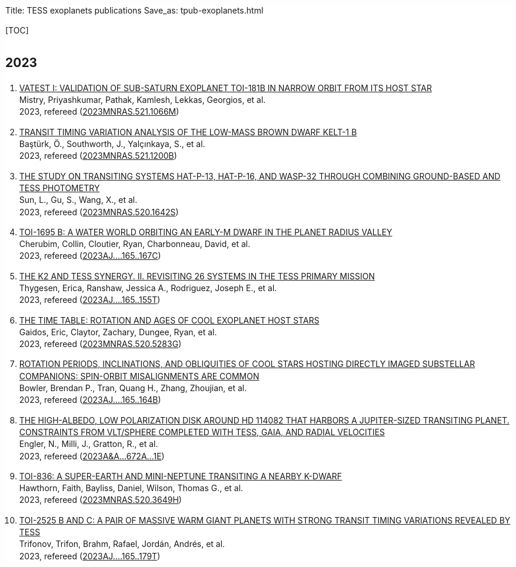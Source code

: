 Title: TESS exoplanets publications
Save_as: tpub-exoplanets.html

[TOC]


2023
----

1. [VATEST I: VALIDATION OF SUB-SATURN EXOPLANET TOI-181B IN NARROW ORBIT FROM ITS HOST STAR](http://adsabs.harvard.edu/abs/2023MNRAS.521.1066M)  
Mistry, Priyashkumar, Pathak, Kamlesh, Lekkas, Georgios, et al.    
2023, refereed ([2023MNRAS.521.1066M](http://adsabs.harvard.edu/abs/2023MNRAS.521.1066M))  

2. [TRANSIT TIMING VARIATION ANALYSIS OF THE LOW-MASS BROWN DWARF KELT-1 B](http://adsabs.harvard.edu/abs/2023MNRAS.521.1200B)  
Baştürk, Ö., Southworth, J., Yalçınkaya, S., et al.    
2023, refereed ([2023MNRAS.521.1200B](http://adsabs.harvard.edu/abs/2023MNRAS.521.1200B))  

3. [THE STUDY ON TRANSITING SYSTEMS HAT-P-13, HAT-P-16, AND WASP-32 THROUGH COMBINING GROUND-BASED AND TESS PHOTOMETRY](http://adsabs.harvard.edu/abs/2023MNRAS.520.1642S)  
Sun, L., Gu, S., Wang, X., et al.    
2023, refereed ([2023MNRAS.520.1642S](http://adsabs.harvard.edu/abs/2023MNRAS.520.1642S))  

4. [TOI-1695 B: A WATER WORLD ORBITING AN EARLY-M DWARF IN THE PLANET RADIUS VALLEY](http://adsabs.harvard.edu/abs/2023AJ....165..167C)  
Cherubim, Collin, Cloutier, Ryan, Charbonneau, David, et al.    
2023, refereed ([2023AJ....165..167C](http://adsabs.harvard.edu/abs/2023AJ....165..167C))  

5. [THE K2 AND TESS SYNERGY. II. REVISITING 26 SYSTEMS IN THE TESS PRIMARY MISSION](http://adsabs.harvard.edu/abs/2023AJ....165..155T)  
Thygesen, Erica, Ranshaw, Jessica A., Rodriguez, Joseph E., et al.    
2023, refereed ([2023AJ....165..155T](http://adsabs.harvard.edu/abs/2023AJ....165..155T))  

6. [THE TIME TABLE: ROTATION AND AGES OF COOL EXOPLANET HOST STARS](http://adsabs.harvard.edu/abs/2023MNRAS.520.5283G)  
Gaidos, Eric, Claytor, Zachary, Dungee, Ryan, et al.    
2023, refereed ([2023MNRAS.520.5283G](http://adsabs.harvard.edu/abs/2023MNRAS.520.5283G))  

7. [ROTATION PERIODS, INCLINATIONS, AND OBLIQUITIES OF COOL STARS HOSTING DIRECTLY IMAGED SUBSTELLAR COMPANIONS: SPIN-ORBIT MISALIGNMENTS ARE COMMON](http://adsabs.harvard.edu/abs/2023AJ....165..164B)  
Bowler, Brendan P., Tran, Quang H., Zhang, Zhoujian, et al.    
2023, refereed ([2023AJ....165..164B](http://adsabs.harvard.edu/abs/2023AJ....165..164B))  

8. [THE HIGH-ALBEDO, LOW POLARIZATION DISK AROUND HD 114082 THAT HARBORS A JUPITER-SIZED TRANSITING PLANET. CONSTRAINTS FROM VLT/SPHERE COMPLETED WITH TESS, GAIA, AND RADIAL VELOCITIES](http://adsabs.harvard.edu/abs/2023A&A...672A...1E)  
Engler, N., Milli, J., Gratton, R., et al.    
2023, refereed ([2023A&A...672A...1E](http://adsabs.harvard.edu/abs/2023A&A...672A...1E))  

9. [TOI-836: A SUPER-EARTH AND MINI-NEPTUNE TRANSITING A NEARBY K-DWARF](http://adsabs.harvard.edu/abs/2023MNRAS.520.3649H)  
Hawthorn, Faith, Bayliss, Daniel, Wilson, Thomas G., et al.    
2023, refereed ([2023MNRAS.520.3649H](http://adsabs.harvard.edu/abs/2023MNRAS.520.3649H))  

10. [TOI-2525 B AND C: A PAIR OF MASSIVE WARM GIANT PLANETS WITH STRONG TRANSIT TIMING VARIATIONS REVEALED BY TESS](http://adsabs.harvard.edu/abs/2023AJ....165..179T)  
Trifonov, Trifon, Brahm, Rafael, Jordán, Andrés, et al.    
2023, refereed ([2023AJ....165..179T](http://adsabs.harvard.edu/abs/2023AJ....165..179T))  
